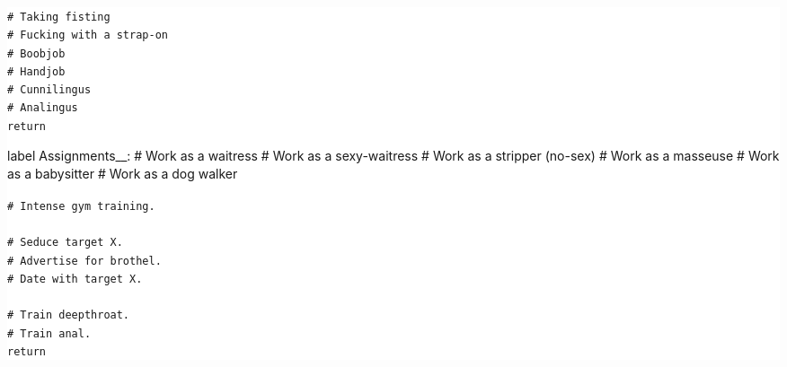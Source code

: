     # Taking fisting
    # Fucking with a strap-on
    # Boobjob
    # Handjob
    # Cunnilingus
    # Analingus
    return

label Assignments__:
    # Work as a waitress
    # Work as a sexy-waitress
    # Work as a stripper (no-sex)
    # Work as a masseuse
    # Work as a babysitter
    # Work as a dog walker
    
    # Intense gym training.
    
    # Seduce target X.
    # Advertise for brothel.
    # Date with target X.
    
    # Train deepthroat.
    # Train anal.
    return
